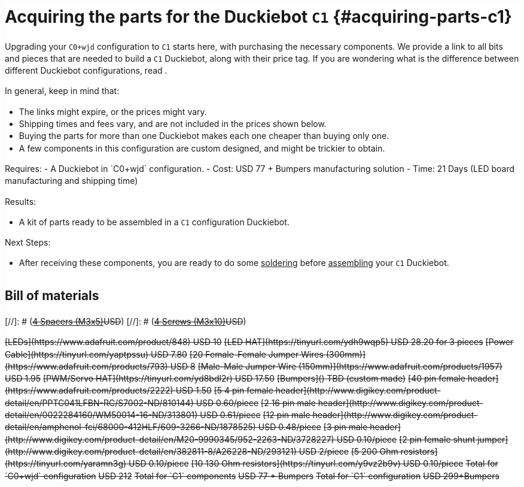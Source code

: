 # Acquiring the parts for the Duckiebot `C1` {#acquiring-parts-c1}

Upgrading your `C0+wjd` configuration to `C1` starts here, with purchasing the necessary components. We provide a link to all bits and pieces that are needed to build a `C1` Duckiebot, along with their price tag. If you are wondering what is the difference between different Duckiebot configurations, read [](#duckiebot-configurations).

In general, keep in mind that:

- The links might expire, or the prices might vary.
- Shipping times and fees vary, and are not included in the prices shown below.
- Buying the parts for more than one Duckiebot makes each one cheaper than buying only one.
- A few components in this configuration are custom designed, and might be trickier to obtain.


<div class='requirements' markdown="1">
Requires:
- A Duckiebot in `C0+wjd` configuration. 
- Cost: USD 77 + Bumpers manufacturing solution
- Time: 21 Days (LED board manufacturing and shipping time)

Results:
- A kit of parts ready to be assembled in a `C1` configuration Duckiebot.

Next Steps: 
- After receiving these components, you are ready to do some [soldering](#soldering-boards-c1) before [assembling](#assembling-duckiebot-c1) your `C1` Duckiebot.  
</div>

## Bill of materials

[//]: #   (<s>[4 Spacers (M3x5)](https://tinyurl.com/y9sjzm4r)</s><s>USD</s>)
[//]: #   (<s>[4 Screws (M3x10)](https://tinyurl.com/y9sjzm4r)</s><s>USD</s>)
<div markdown="1">

 <col2 id='materials' figure-id="tab:materials" figure-caption="Bill of materials">
    <s>[LEDs](https://www.adafruit.com/product/848) </s>                         <s>USD 10</s>
    <s>[LED HAT](https://tinyurl.com/ydh9wqp5) </s><s>USD 28.20 for 3 pieces</s>
    <s>[Power Cable](https://tinyurl.com/yaptpssu) </s><s>USD 7.80</s>
    <s>[20 Female-Female Jumper Wires (300mm)](https://www.adafruit.com/products/793) </s>         <s>USD 8</s>
    <s>[Male-Male Jumper Wire (150mm)](https://www.adafruit.com/products/1957)  </s>                         <s>USD 1.95</s>
    <s>[PWM/Servo HAT](https://tinyurl.com/yd8bdl2r) </s>                         <s>USD 17.50</s>
    <s>[Bumpers]() </s><s>TBD (custom made)</s>
    <s>[40 pin female header](https://www.adafruit.com/products/2222) </s>                   <s>USD 1.50</s>
    <s>[5 4 pin female header](http://www.digikey.com/product-detail/en/PPTC041LFBN-RC/S7002-ND/810144) </s><s>USD 0.60/piece</s>
    <s>[2 16 pin male header](http://www.digikey.com/product-detail/en/0022284160/WM50014-16-ND/313801) </s><s>USD 0.61/piece</s>
    <s>[12 pin male header](http://www.digikey.com/product-detail/en/amphenol-fci/68000-412HLF/609-3266-ND/1878525) </s><s>USD 0.48/piece</s>
    <s>[3 pin male header](http://www.digikey.com/product-detail/en/M20-9990345/952-2263-ND/3728227) </s><s>USD 0.10/piece</s>
    <s>[2 pin female shunt jumper](http://www.digikey.com/product-detail/en/382811-8/A26228-ND/293121) </s><s>USD 2/piece</s>
    <s>[5 200 Ohm resistors](https://tinyurl.com/yaramn3g) </s><s>USD 0.10/piece</s>
    <s>[10 130 Ohm resistors](https://tinyurl.com/y9vz2b9v) </s><s>USD 0.10/piece</s>
    <s>Total for `C0+wjd` configuration</s> <s>USD 212</s>
    <s>Total for `C1` components</s>                         <s>USD 77 + Bumpers</s>
    <s>Total for `C1` configuration</s>                         <s>USD 299+Bumpers</s>
 </col2>
